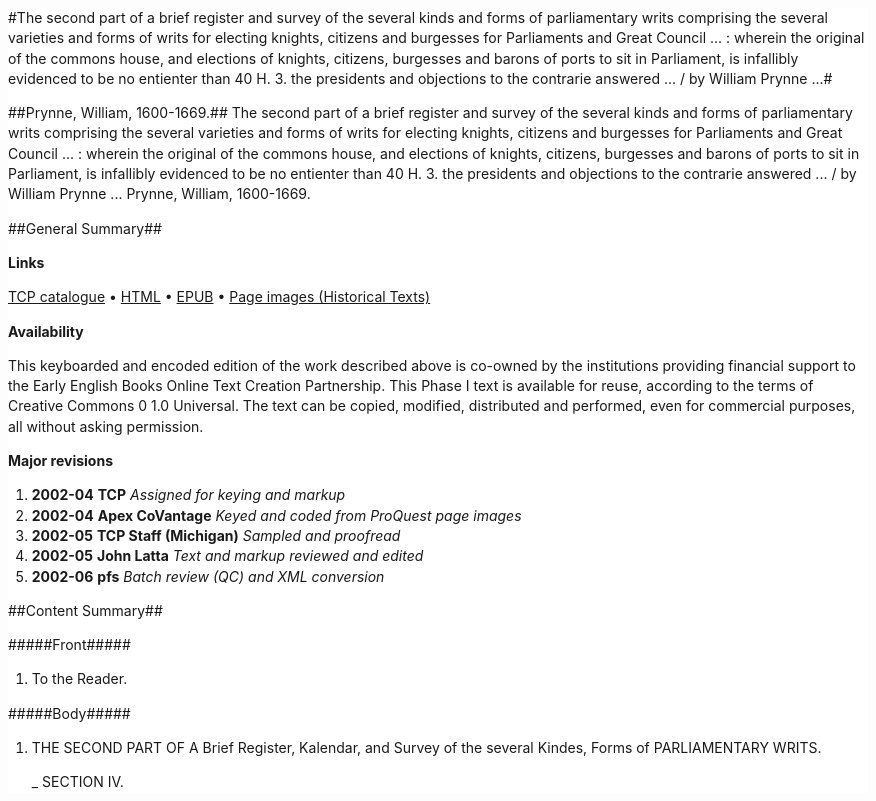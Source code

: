 #The second part of a brief register and survey of the several kinds and forms of parliamentary writs comprising the several varieties and forms of writs for electing knights, citizens and burgesses for Parliaments and Great Council ... : wherein the original of the commons house, and elections of knights, citizens, burgesses and barons of ports to sit in Parliament, is infallibly evidenced to be no entienter than 40 H. 3. the presidents and objections to the contrarie answered ... / by William Prynne ...#

##Prynne, William, 1600-1669.##
The second part of a brief register and survey of the several kinds and forms of parliamentary writs comprising the several varieties and forms of writs for electing knights, citizens and burgesses for Parliaments and Great Council ... : wherein the original of the commons house, and elections of knights, citizens, burgesses and barons of ports to sit in Parliament, is infallibly evidenced to be no entienter than 40 H. 3. the presidents and objections to the contrarie answered ... / by William Prynne ...
Prynne, William, 1600-1669.

##General Summary##

**Links**

[TCP catalogue](http://www.ota.ox.ac.uk/tcp/)  • 
[HTML](http://tei.it.ox.ac.uk/tcp/Texts-HTML/free/A56/A56204.html)  • 
[EPUB](http://tei.it.ox.ac.uk/tcp/Texts-EPUB/free/A56/A56204.epub) • 
[Page images (Historical Texts)](https://data.historicaltexts.jisc.ac.uk/view?pubId=eebo-12242015e&pageId=eebo-12242015e-56804-1)

**Availability**

This keyboarded and encoded edition of the
	       work described above is co-owned by the institutions
	       providing financial support to the Early English Books
	       Online Text Creation Partnership. This Phase I text is
	       available for reuse, according to the terms of Creative
	       Commons 0 1.0 Universal. The text can be copied,
	       modified, distributed and performed, even for
	       commercial purposes, all without asking permission.

**Major revisions**

1. __2002-04__ __TCP__ *Assigned for keying and markup*
1. __2002-04__ __Apex CoVantage__ *Keyed and coded from ProQuest page images*
1. __2002-05__ __TCP Staff (Michigan)__ *Sampled and proofread*
1. __2002-05__ __John Latta__ *Text and markup reviewed and edited*
1. __2002-06__ __pfs__ *Batch review (QC) and XML conversion*

##Content Summary##

#####Front#####

1. To the Reader.

#####Body#####

1. THE SECOND PART OF A Brief Register, Kalendar, and Survey of the several Kindes, Forms of PARLIAMENTARY WRITS.

    _ SECTION IV.
